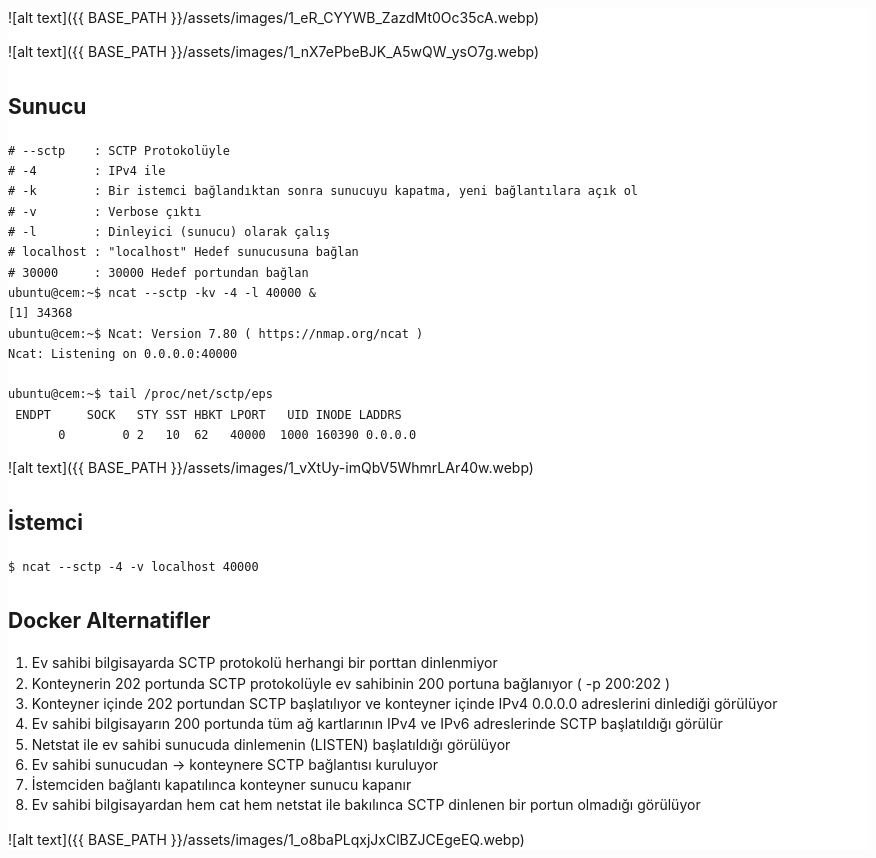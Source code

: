 
![alt text]({{ BASE_PATH }}/assets/images/1_eR_CYYWB_ZazdMt0Oc35cA.webp)


![alt text]({{ BASE_PATH }}/assets/images/1_nX7ePbeBJK_A5wQW_ysO7g.webp)

## Sunucu

```shell
# --sctp    : SCTP Protokolüyle
# -4        : IPv4 ile
# -k        : Bir istemci bağlandıktan sonra sunucuyu kapatma, yeni bağlantılara açık ol
# -v        : Verbose çıktı
# -l        : Dinleyici (sunucu) olarak çalış
# localhost : "localhost" Hedef sunucusuna bağlan
# 30000     : 30000 Hedef portundan bağlan
ubuntu@cem:~$ ncat --sctp -kv -4 -l 40000 &
[1] 34368
ubuntu@cem:~$ Ncat: Version 7.80 ( https://nmap.org/ncat )
Ncat: Listening on 0.0.0.0:40000

ubuntu@cem:~$ tail /proc/net/sctp/eps
 ENDPT     SOCK   STY SST HBKT LPORT   UID INODE LADDRS
       0        0 2   10  62   40000  1000 160390 0.0.0.0
```


![alt text]({{ BASE_PATH }}/assets/images/1_vXtUy-imQbV5WhmrLAr40w.webp)

## İstemci

```shell
$ ncat --sctp -4 -v localhost 40000
```

## Docker Alternatifler

1.  Ev sahibi bilgisayarda SCTP protokolü herhangi bir porttan dinlenmiyor
2.  Konteynerin 202 portunda SCTP protokolüyle ev sahibinin 200 portuna bağlanıyor ( -p 200:202 )
3.  Konteyner içinde 202 portundan SCTP başlatılıyor ve konteyner içinde IPv4 0.0.0.0 adreslerini dinlediği görülüyor
4.  Ev sahibi bilgisayarın 200 portunda tüm ağ kartlarının IPv4 ve IPv6 adreslerinde SCTP başlatıldığı görülür
5.  Netstat ile ev sahibi sunucuda dinlemenin (LISTEN) başlatıldığı görülüyor
6.  Ev sahibi sunucudan -> konteynere SCTP bağlantısı kuruluyor
7.  İstemciden bağlantı kapatılınca konteyner sunucu kapanır
8.  Ev sahibi bilgisayardan hem cat hem netstat ile bakılınca SCTP dinlenen bir portun olmadığı görülüyor


![alt text]({{ BASE_PATH }}/assets/images/1_o8baPLqxjJxClBZJCEgeEQ.webp)
